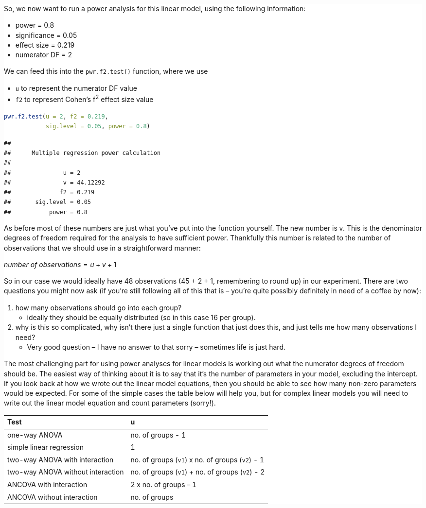 So, we now want to run a power analysis for this linear model, using the following information:

* power = 0.8
* significance = 0.05
* effect size = 0.219
* numerator DF = 2

We can feed this into the `pwr.f2.test()` function, where we use

* `u` to represent the numerator DF value
* `f2` to represent Cohen’s f<sup>2</sup> effect size value



```r
pwr.f2.test(u = 2, f2 = 0.219,
            sig.level = 0.05, power = 0.8)
```

```
## 
##      Multiple regression power calculation 
## 
##               u = 2
##               v = 44.12292
##              f2 = 0.219
##       sig.level = 0.05
##           power = 0.8
```

As before most of these numbers are just what you’ve put into the function yourself. The new number is `v`. This is the denominator degrees of freedom required for the analysis to have sufficient power. Thankfully this number is related to the number of observations that we should use in a straightforward manner:

$number\:of\:observations = u + v + 1$

So in our case we would ideally have 48 observations (45 + 2 + 1, remembering to round up) in our experiment.
There are two questions you might now ask (if you’re still following all of this that is – you’re quite possibly definitely in need of a coffee by now):

1. how many observations should go into each group?
    * ideally they should be equally distributed (so in this case 16 per group).
2. why is this so complicated, why isn’t there just a single function that just does this, and just tells me how many observations I need?
    * Very good question – I have no answer to that sorry – sometimes life is just hard.

The most challenging part for using power analyses for linear models is working out what the numerator degrees of freedom should be. The easiest way of thinking about it is to say that it’s the number of parameters in your model, excluding the intercept. If you look back at how we wrote out the linear model equations, then you should be able to see how many non-zero parameters would be expected. For some of the simple cases the table below will help you, but for complex linear models you will need to write out the linear model equation and count parameters (sorry!).

| Test| u|
|:- |:- |
|one-way ANOVA| no. of groups - 1 |
|simple linear regression| 1 |
|two-way ANOVA with interaction| no. of groups (`v1`) x no. of groups (`v2`) - 1 |
|two-way ANOVA without interaction| no. of groups (`v1`) + no. of groups (`v2`) - 2 |
|ANCOVA with interaction| 2 x no. of groups – 1 |
|ANCOVA without interaction| no. of groups |
